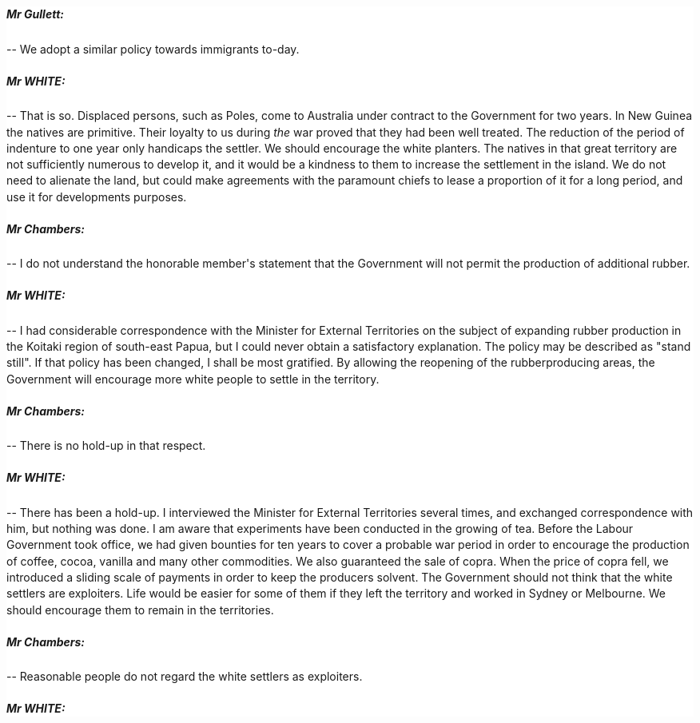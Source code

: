 ##### Mr Gullett:

-- We adopt a similar policy towards immigrants to-day. 

##### Mr WHITE:

-- That is so. Displaced persons, such as Poles, come to Australia under contract to the Government for two years. In New Guinea the natives are primitive. Their loyalty to us during  *the*  war proved that they had been well treated. The reduction of the period of indenture to one year only handicaps the settler. We should encourage the white planters. The natives in that great territory are not sufficiently numerous to develop it, and it would be a kindness to them to increase the settlement in the island. We do not need to alienate the land, but could make agreements with the paramount chiefs to lease a proportion of it for a long period, and use it for developments purposes. 

##### Mr Chambers:

-- I do not understand the honorable member's statement that the Government will not permit the production of additional rubber. 

##### Mr WHITE:

-- I had considerable correspondence with the Minister for External Territories on the subject of expanding rubber production in the Koitaki region of south-east Papua, but I could never obtain a satisfactory explanation. The policy may be described as  "stand  still". If that policy has been changed, I shall be most gratified. By allowing the reopening of the rubberproducing areas, the Government will encourage more white people to settle in the territory. 

##### Mr Chambers:

-- There is no hold-up in that respect. 

##### Mr WHITE:

-- There has been a hold-up. I interviewed the Minister for External Territories several times, and exchanged correspondence with him, but nothing was done. I am aware that experiments have been conducted in the growing of tea. Before the Labour Government took office, we had given bounties for ten years to cover a probable war period in order to encourage the production of coffee, cocoa, vanilla and many other commodities. We also guaranteed the sale of copra. When the price of copra fell, we introduced a sliding scale of payments in order to keep the producers solvent. The Government should not think that the white settlers are exploiters. Life would be easier for some of them if they left the territory and worked in Sydney or Melbourne. We should encourage them to remain in the territories. 

##### Mr Chambers:

-- Reasonable people do not regard the white settlers as exploiters. 

##### Mr WHITE:
